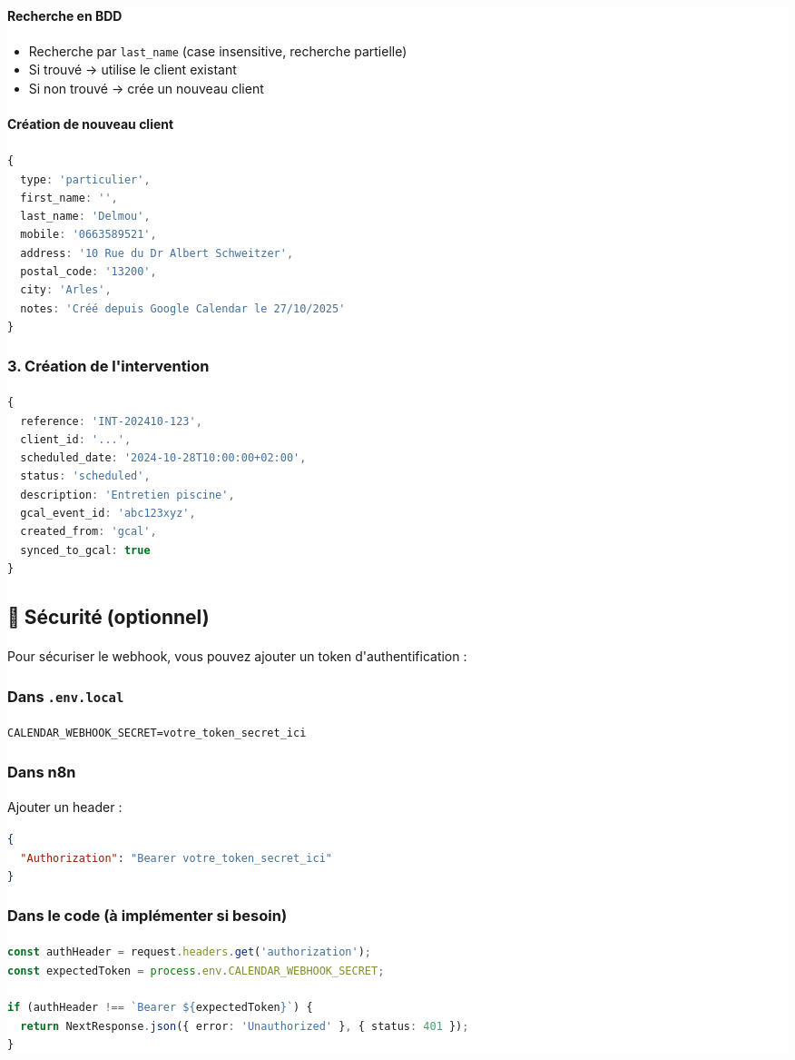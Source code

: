 #### Recherche en BDD
- Recherche par `last_name` (case insensitive, recherche partielle)
- Si trouvé → utilise le client existant
- Si non trouvé → crée un nouveau client

#### Création de nouveau client
```typescript
{
  type: 'particulier',
  first_name: '',
  last_name: 'Delmou',
  mobile: '0663589521',
  address: '10 Rue du Dr Albert Schweitzer',
  postal_code: '13200',
  city: 'Arles',
  notes: 'Créé depuis Google Calendar le 27/10/2025'
}
```

### 3. Création de l'intervention

```typescript
{
  reference: 'INT-202410-123',
  client_id: '...',
  scheduled_date: '2024-10-28T10:00:00+02:00',
  status: 'scheduled',
  description: 'Entretien piscine',
  gcal_event_id: 'abc123xyz',
  created_from: 'gcal',
  synced_to_gcal: true
}
```

## 🔐 Sécurité (optionnel)

Pour sécuriser le webhook, vous pouvez ajouter un token d'authentification :

### Dans `.env.local`
```env
CALENDAR_WEBHOOK_SECRET=votre_token_secret_ici
```

### Dans n8n
Ajouter un header :
```json
{
  "Authorization": "Bearer votre_token_secret_ici"
}
```

### Dans le code (à implémenter si besoin)
```typescript
const authHeader = request.headers.get('authorization');
const expectedToken = process.env.CALENDAR_WEBHOOK_SECRET;

if (authHeader !== `Bearer ${expectedToken}`) {
  return NextResponse.json({ error: 'Unauthorized' }, { status: 401 });
}
```
